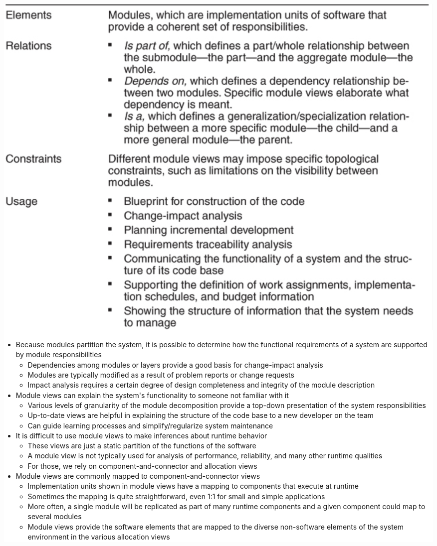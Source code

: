 ![Summary of module views](./figures/summary-of-module-views.png)

- Because modules partition the system, it is possible to determine how the functional requirements of a system are supported by module responsibilities
  - Dependencies among modules or layers provide a good basis for change-impact analysis
  - Modules are typically modified as a result of problem reports or change requests
  - Impact analysis requires a certain degree of design completeness and integrity of the module description
- Module views can explain the system's functionality to someone not familiar with it
  - Various levels of granularity of the module decomposition provide a top-down presentation of the system responsibilities
  - Up-to-date views are helpful in explaining the structure of the code base to a new developer on the team
  - Can guide learning processes and simplify/regularize system maintenance
- It is difficult to use module views to make inferences about runtime behavior
  - These views are just a static partition of the functions of the software
  - A module view is not typically used for analysis of performance, reliability, and many other runtime qualities
  - For those, we rely on component-and-connector and allocation views
- Module views are commonly mapped to component-and-connector views
  - Implementation units shown in module views have a mapping to components that execute at runtime
  - Sometimes the mapping is quite straightforward, even 1:1 for small and simple applications
  - More often, a single module will be replicated as part of many runtime components and a given component could map to several modules
  - Module views provide the software elements that are mapped to the diverse non-software elements of the system environment in the various allocation views
